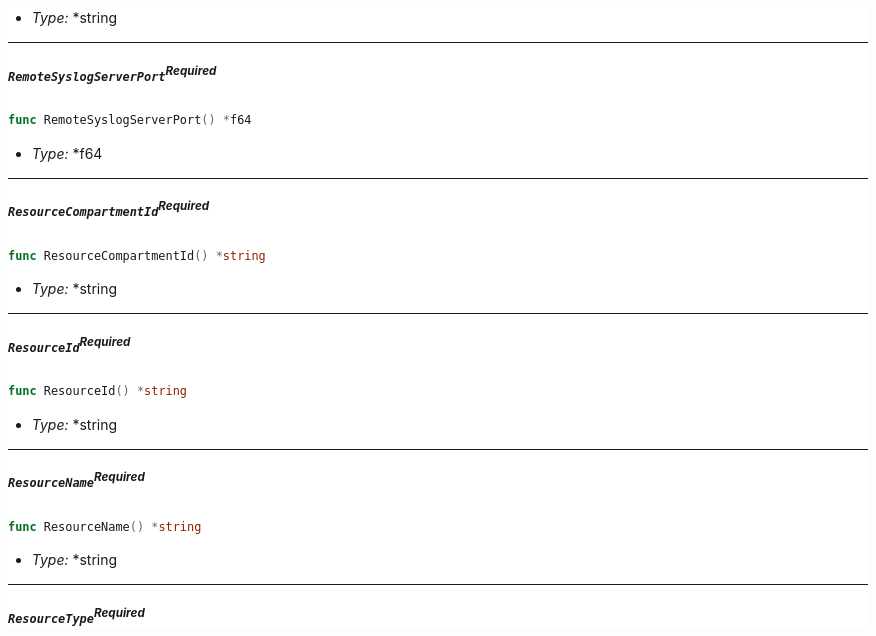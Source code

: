 - *Type:* *string

---

##### `RemoteSyslogServerPort`<sup>Required</sup> <a name="RemoteSyslogServerPort" id="rhizo-co-terraform-provider-oci.dataOciOperatorAccessControlOperatorControlAssignment.DataOciOperatorAccessControlOperatorControlAssignment.property.remoteSyslogServerPort"></a>

```go
func RemoteSyslogServerPort() *f64
```

- *Type:* *f64

---

##### `ResourceCompartmentId`<sup>Required</sup> <a name="ResourceCompartmentId" id="rhizo-co-terraform-provider-oci.dataOciOperatorAccessControlOperatorControlAssignment.DataOciOperatorAccessControlOperatorControlAssignment.property.resourceCompartmentId"></a>

```go
func ResourceCompartmentId() *string
```

- *Type:* *string

---

##### `ResourceId`<sup>Required</sup> <a name="ResourceId" id="rhizo-co-terraform-provider-oci.dataOciOperatorAccessControlOperatorControlAssignment.DataOciOperatorAccessControlOperatorControlAssignment.property.resourceId"></a>

```go
func ResourceId() *string
```

- *Type:* *string

---

##### `ResourceName`<sup>Required</sup> <a name="ResourceName" id="rhizo-co-terraform-provider-oci.dataOciOperatorAccessControlOperatorControlAssignment.DataOciOperatorAccessControlOperatorControlAssignment.property.resourceName"></a>

```go
func ResourceName() *string
```

- *Type:* *string

---

##### `ResourceType`<sup>Required</sup> <a name="ResourceType" id="rhizo-co-terraform-provider-oci.dataOciOperatorAccessControlOperatorControlAssignment.DataOciOperatorAccessControlOperatorControlAssignment.property.resourceType"></a>
